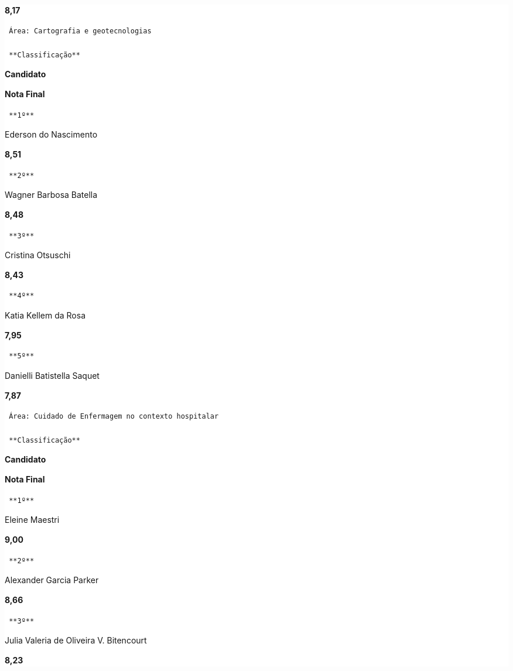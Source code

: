    **8,17**

     Área: Cartografia e geotecnologias

     **Classificação**

   **Candidato**

   **Nota Final**

     **1º** 

   Ederson do Nascimento

   **8,51**

     **2º** 

   Wagner Barbosa Batella

   **8,48**

     **3º** 

   Cristina Otsuschi

   **8,43**

     **4º** 

   Katia Kellem da Rosa

   **7,95**

     **5º** 

   Danielli Batistella Saquet

   **7,87**

     Área: Cuidado de Enfermagem no contexto hospitalar

     **Classificação**

   **Candidato**

   **Nota Final**

     **1º** 

   Eleine Maestri

   **9,00**

     **2º** 

   Alexander Garcia Parker

   **8,66**

     **3º** 

   Julia Valeria de Oliveira V. Bitencourt

   **8,23**
